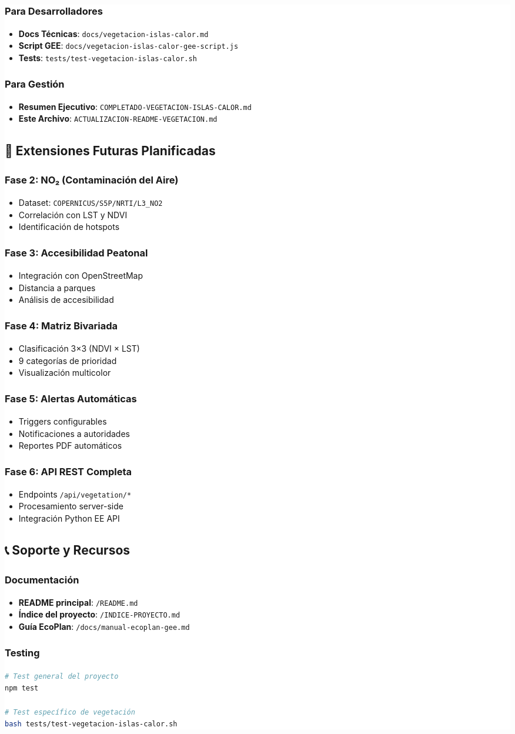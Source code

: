### Para Desarrolladores
- **Docs Técnicas**: `docs/vegetacion-islas-calor.md`
- **Script GEE**: `docs/vegetacion-islas-calor-gee-script.js`
- **Tests**: `tests/test-vegetacion-islas-calor.sh`

### Para Gestión
- **Resumen Ejecutivo**: `COMPLETADO-VEGETACION-ISLAS-CALOR.md`
- **Este Archivo**: `ACTUALIZACION-README-VEGETACION.md`

## 🔮 Extensiones Futuras Planificadas

### Fase 2: NO₂ (Contaminación del Aire)
- Dataset: `COPERNICUS/S5P/NRTI/L3_NO2`
- Correlación con LST y NDVI
- Identificación de hotspots

### Fase 3: Accesibilidad Peatonal
- Integración con OpenStreetMap
- Distancia a parques
- Análisis de accesibilidad

### Fase 4: Matriz Bivariada
- Clasificación 3×3 (NDVI × LST)
- 9 categorías de prioridad
- Visualización multicolor

### Fase 5: Alertas Automáticas
- Triggers configurables
- Notificaciones a autoridades
- Reportes PDF automáticos

### Fase 6: API REST Completa
- Endpoints `/api/vegetation/*`
- Procesamiento server-side
- Integración Python EE API

## 📞 Soporte y Recursos

### Documentación
- **README principal**: `/README.md`
- **Índice del proyecto**: `/INDICE-PROYECTO.md`
- **Guía EcoPlan**: `/docs/manual-ecoplan-gee.md`

### Testing
```bash
# Test general del proyecto
npm test

# Test específico de vegetación
bash tests/test-vegetacion-islas-calor.sh
```
